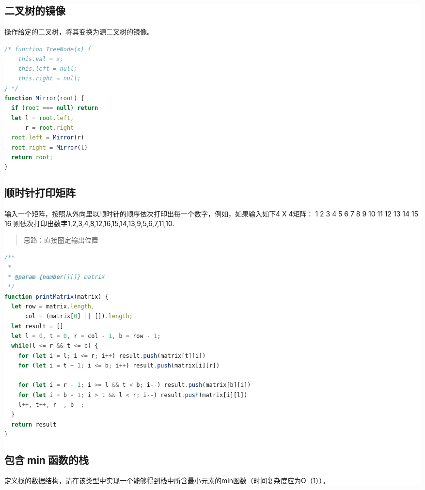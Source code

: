 ## 二叉树的镜像

操作给定的二叉树，将其变换为源二叉树的镜像。

```javascript
/* function TreeNode(x) {
    this.val = x;
    this.left = null;
    this.right = null;
} */
function Mirror(root) {
  if (root === null) return
  let l = root.left,
      r = root.right
  root.left = Mirror(r)
  root.right = Mirror(l)
  return root;
}
```

## 顺时针打印矩阵

输入一个矩阵，按照从外向里以顺时针的顺序依次打印出每一个数字，例如，如果输入如下4 X 4矩阵： 1 2 3 4 5 6 7 8 9 10 11 12 13 14 15 16 则依次打印出数字1,2,3,4,8,12,16,15,14,13,9,5,6,7,11,10.

> 思路：直接圈定输出位置

```javascript
/**
 * 
 * @param {number[][]} matrix 
 */
function printMatrix(matrix) {
  let row = matrix.length,
      col = (matrix[0] || []).length;
  let result = []
  let l = 0, t = 0, r = col - 1, b = row - 1;
  while(l <= r && t <= b) {
    for (let i = l; i <= r; i++) result.push(matrix[t][i])
    for (let i = t + 1; i <= b; i++) result.push(matrix[i][r])

    for (let i = r - 1; i >= l && t < b; i--) result.push(matrix[b][i])
    for (let i = b - 1; i > t && l < r; i--) result.push(matrix[i][l])
    l++, t++, r--, b--;
  }
  return result
}
```

## 包含 min 函数的栈

定义栈的数据结构，请在该类型中实现一个能够得到栈中所含最小元素的min函数（时间复杂度应为O（1））。
